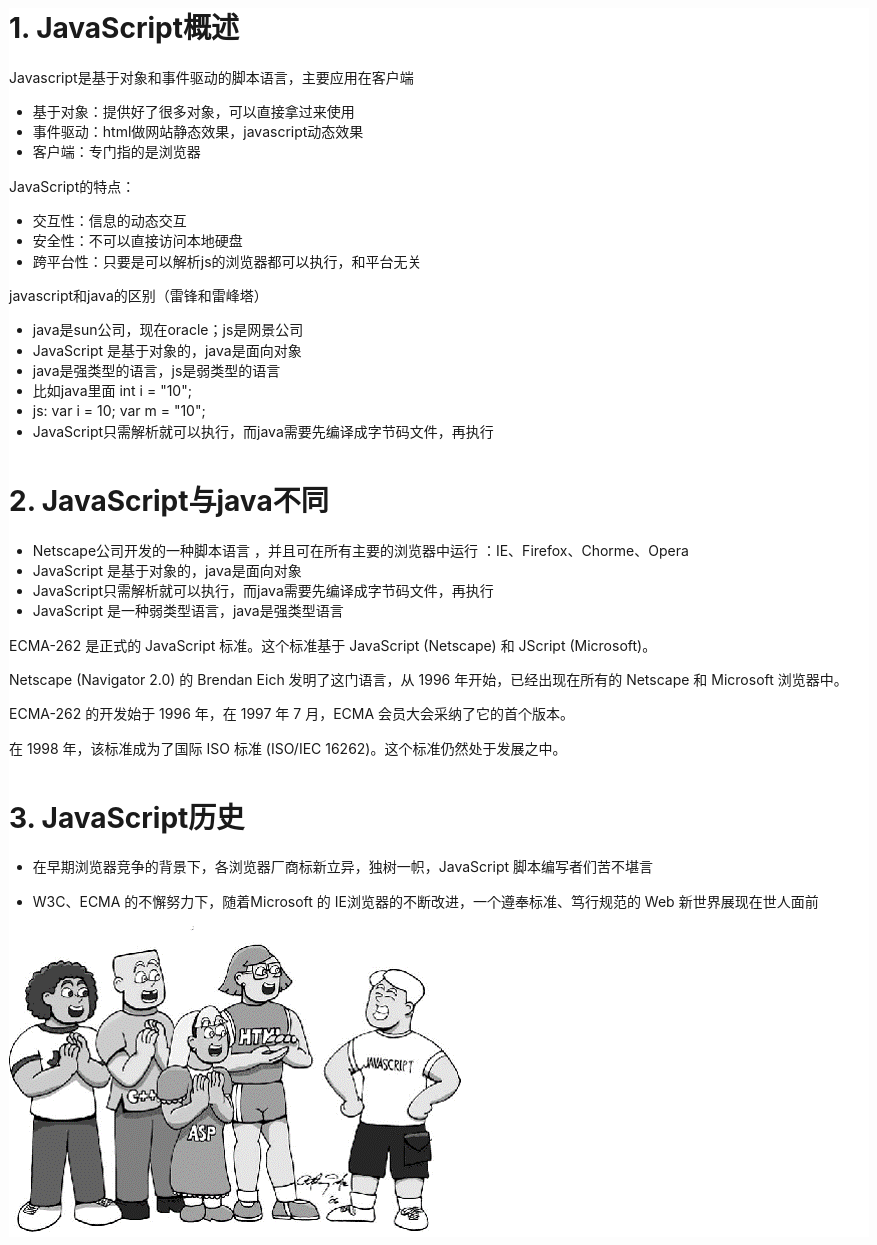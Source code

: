 # 1. JavaScript概述

Javascript是基于对象和事件驱动的脚本语言，主要应用在客户端

- 基于对象：提供好了很多对象，可以直接拿过来使用
- 事件驱动：html做网站静态效果，javascript动态效果
- 客户端：专门指的是浏览器

JavaScript的特点：

- 交互性：信息的动态交互
- 安全性：不可以直接访问本地硬盘
- 跨平台性：只要是可以解析js的浏览器都可以执行，和平台无关

javascript和java的区别（雷锋和雷峰塔）

- java是sun公司，现在oracle；js是网景公司
- JavaScript 是基于对象的，java是面向对象
- java是强类型的语言，js是弱类型的语言
- 比如java里面 int i = "10";
- js:  var i = 10; var m = "10";
- JavaScript只需解析就可以执行，而java需要先编译成字节码文件，再执行

# 2. JavaScript与java不同

- Netscape公司开发的一种脚本语言 ，并且可在所有主要的浏览器中运行 ：IE、Firefox、Chorme、Opera
- JavaScript 是基于对象的，java是面向对象
- JavaScript只需解析就可以执行，而java需要先编译成字节码文件，再执行
- JavaScript 是一种弱类型语言，java是强类型语言

ECMA-262 是正式的 JavaScript 标准。这个标准基于 JavaScript (Netscape) 和 JScript (Microsoft)。

Netscape (Navigator 2.0) 的 Brendan Eich 发明了这门语言，从 1996 年开始，已经出现在所有的 Netscape 和 Microsoft 浏览器中。

ECMA-262 的开发始于 1996 年，在 1997 年 7 月，ECMA 会员大会采纳了它的首个版本。

在 1998 年，该标准成为了国际 ISO 标准 (ISO/IEC 16262)。这个标准仍然处于发展之中。

# 3. JavaScript历史

- 在早期浏览器竞争的背景下，各浏览器厂商标新立异，独树一帜，JavaScript 脚本编写者们苦不堪言

- W3C、ECMA 的不懈努力下，随着Microsoft 的 IE浏览器的不断改进，一个遵奉标准、笃行规范的 Web 新世界展现在世人面前

![JavaScript](img/js_01.png)
